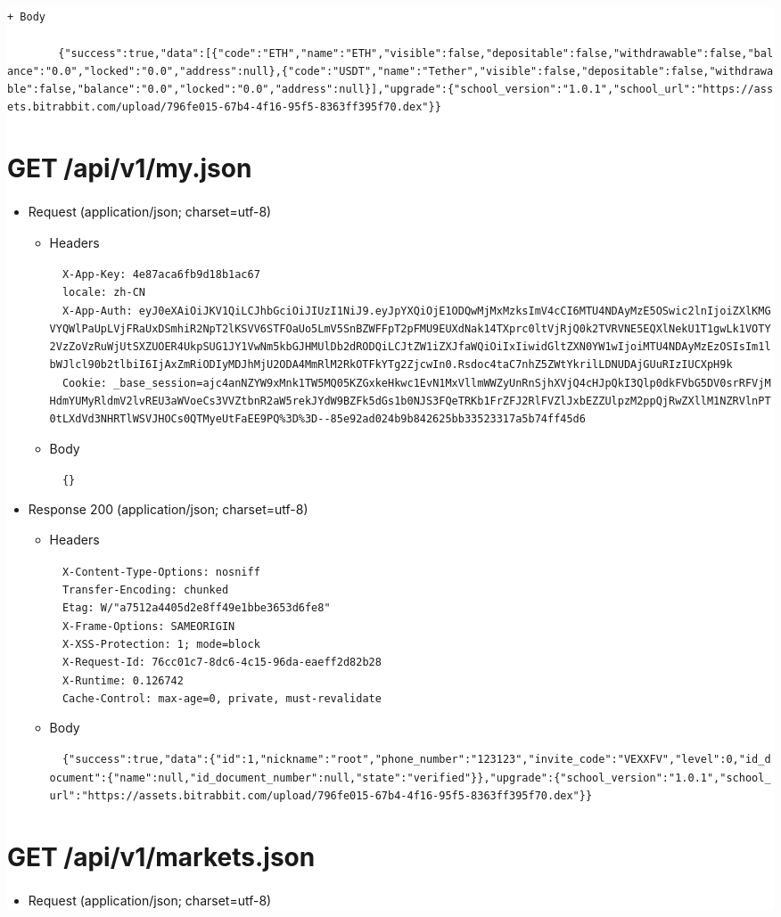     + Body

            {"success":true,"data":[{"code":"ETH","name":"ETH","visible":false,"depositable":false,"withdrawable":false,"balance":"0.0","locked":"0.0","address":null},{"code":"USDT","name":"Tether","visible":false,"depositable":false,"withdrawable":false,"balance":"0.0","locked":"0.0","address":null}],"upgrade":{"school_version":"1.0.1","school_url":"https://assets.bitrabbit.com/upload/796fe015-67b4-4f16-95f5-8363ff395f70.dex"}}


# GET /api/v1/my.json

+ Request (application/json; charset=utf-8)

    + Headers

            X-App-Key: 4e87aca6fb9d18b1ac67
            locale: zh-CN
            X-App-Auth: eyJ0eXAiOiJKV1QiLCJhbGciOiJIUzI1NiJ9.eyJpYXQiOjE1ODQwMjMxMzksImV4cCI6MTU4NDAyMzE5OSwic2lnIjoiZXlKMGVYQWlPaUpLVjFRaUxDSmhiR2NpT2lKSVV6STFOaUo5LmV5SnBZWFFpT2pFMU9EUXdNak14TXprc0ltVjRjQ0k2TVRVNE5EQXlNekU1T1gwLk1VOTY2VzZoVzRuWjUtSXZUOER4UkpSUG1JY1VwNm5kbGJHMUlDb2dRODQiLCJtZW1iZXJfaWQiOiIxIiwidGltZXN0YW1wIjoiMTU4NDAyMzEzOSIsIm1lbWJlcl90b2tlbiI6IjAxZmRiODIyMDJhMjU2ODA4MmRlM2RkOTFkYTg2ZjcwIn0.Rsdoc4taC7nhZ5ZWtYkrilLDNUDAjGUuRIzIUCXpH9k
            Cookie: _base_session=ajc4anNZYW9xMnk1TW5MQ05KZGxkeHkwc1EvN1MxVllmWWZyUnRnSjhXVjQ4cHJpQkI3Qlp0dkFVbG5DV0srRFVjMHdmYUMyRldmV2lvREU3aWVoeCs3VVZtbnR2aW5rekJYdW9BZFk5dGs1b0NJS3FQeTRKb1FrZFJ2RlFVZlJxbEZZUlpzM2ppQjRwZXllM1NZRVlnPT0tLXdVd3NHRTlWSVJHOCs0QTMyeUtFaEE9PQ%3D%3D--85e92ad024b9b842625bb33523317a5b74ff45d6

    + Body

            {}

+ Response 200 (application/json; charset=utf-8)

    + Headers

            X-Content-Type-Options: nosniff
            Transfer-Encoding: chunked
            Etag: W/"a7512a4405d2e8ff49e1bbe3653d6fe8"
            X-Frame-Options: SAMEORIGIN
            X-XSS-Protection: 1; mode=block
            X-Request-Id: 76cc01c7-8dc6-4c15-96da-eaeff2d82b28
            X-Runtime: 0.126742
            Cache-Control: max-age=0, private, must-revalidate

    + Body

            {"success":true,"data":{"id":1,"nickname":"root","phone_number":"123123","invite_code":"VEXXFV","level":0,"id_document":{"name":null,"id_document_number":null,"state":"verified"}},"upgrade":{"school_version":"1.0.1","school_url":"https://assets.bitrabbit.com/upload/796fe015-67b4-4f16-95f5-8363ff395f70.dex"}}


# GET /api/v1/markets.json

+ Request (application/json; charset=utf-8)
